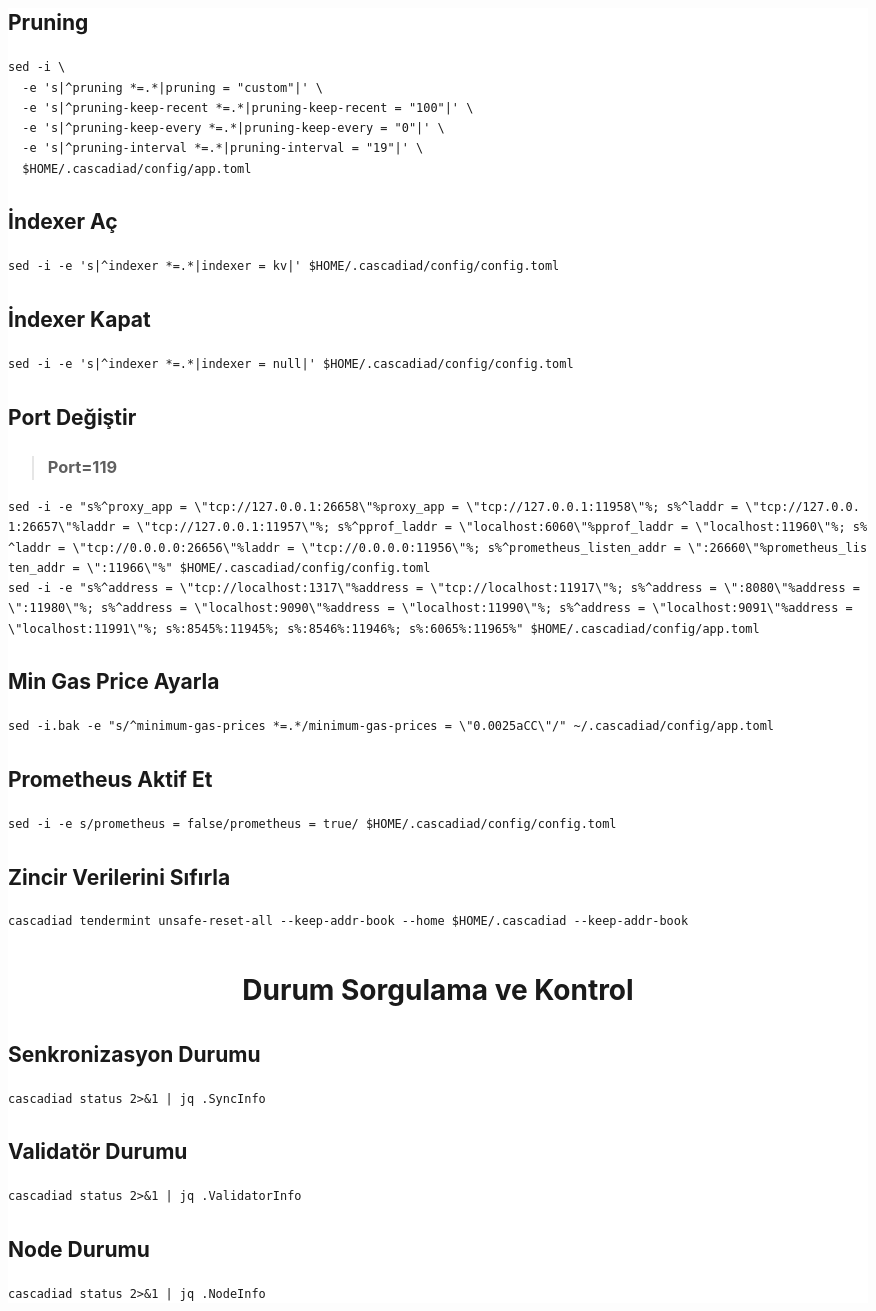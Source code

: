 ## Pruning
```
sed -i \
  -e 's|^pruning *=.*|pruning = "custom"|' \
  -e 's|^pruning-keep-recent *=.*|pruning-keep-recent = "100"|' \
  -e 's|^pruning-keep-every *=.*|pruning-keep-every = "0"|' \
  -e 's|^pruning-interval *=.*|pruning-interval = "19"|' \
  $HOME/.cascadiad/config/app.toml
```
## İndexer Aç
```
sed -i -e 's|^indexer *=.*|indexer = kv|' $HOME/.cascadiad/config/config.toml
```
## İndexer Kapat
```
sed -i -e 's|^indexer *=.*|indexer = null|' $HOME/.cascadiad/config/config.toml
```
## Port Değiştir
> ### Port=119
```
sed -i -e "s%^proxy_app = \"tcp://127.0.0.1:26658\"%proxy_app = \"tcp://127.0.0.1:11958\"%; s%^laddr = \"tcp://127.0.0.1:26657\"%laddr = \"tcp://127.0.0.1:11957\"%; s%^pprof_laddr = \"localhost:6060\"%pprof_laddr = \"localhost:11960\"%; s%^laddr = \"tcp://0.0.0.0:26656\"%laddr = \"tcp://0.0.0.0:11956\"%; s%^prometheus_listen_addr = \":26660\"%prometheus_listen_addr = \":11966\"%" $HOME/.cascadiad/config/config.toml
sed -i -e "s%^address = \"tcp://localhost:1317\"%address = \"tcp://localhost:11917\"%; s%^address = \":8080\"%address = \":11980\"%; s%^address = \"localhost:9090\"%address = \"localhost:11990\"%; s%^address = \"localhost:9091\"%address = \"localhost:11991\"%; s%:8545%:11945%; s%:8546%:11946%; s%:6065%:11965%" $HOME/.cascadiad/config/app.toml
```
## Min Gas Price Ayarla
```
sed -i.bak -e "s/^minimum-gas-prices *=.*/minimum-gas-prices = \"0.0025aCC\"/" ~/.cascadiad/config/app.toml
```
## Prometheus Aktif Et
```
sed -i -e s/prometheus = false/prometheus = true/ $HOME/.cascadiad/config/config.toml
```
## Zincir Verilerini Sıfırla
```
cascadiad tendermint unsafe-reset-all --keep-addr-book --home $HOME/.cascadiad --keep-addr-book
```
<h1 align=center> Durum Sorgulama ve Kontrol </h1>
 
## Senkronizasyon Durumu
```
cascadiad status 2>&1 | jq .SyncInfo
```
## Validatör Durumu
```
cascadiad status 2>&1 | jq .ValidatorInfo
```
## Node Durumu
```
cascadiad status 2>&1 | jq .NodeInfo
```